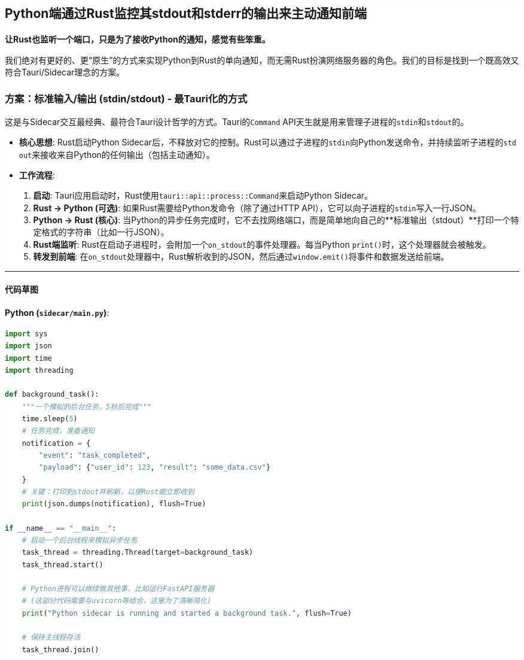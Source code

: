 ## Python端通过Rust监控其stdout和stderr的输出来主动通知前端

**让Rust也监听一个端口，只是为了接收Python的通知，感觉有些笨重。**

我们绝对有更好的、更“原生”的方式来实现Python到Rust的单向通知，而无需Rust扮演网络服务器的角色。我们的目标是找到一个既高效又符合Tauri/Sidecar理念的方案。

### 方案：标准输入/输出 (stdin/stdout) - 最Tauri化的方式

这是与Sidecar交互最经典、最符合Tauri设计哲学的方式。Tauri的`Command` API天生就是用来管理子进程的`stdin`和`stdout`的。

*   **核心思想**: Rust启动Python Sidecar后，不释放对它的控制。Rust可以通过子进程的`stdin`向Python发送命令，并持续监听子进程的`stdout`来接收来自Python的任何输出（包括主动通知）。

*   **工作流程**:
    1.  **启动**: Tauri应用启动时，Rust使用`tauri::api::process::Command`来启动Python Sidecar。
    2.  **Rust -> Python (可选)**: 如果Rust需要给Python发命令（除了通过HTTP API），它可以向子进程的`stdin`写入一行JSON。
    3.  **Python -> Rust (核心)**: 当Python的异步任务完成时，它不去找网络端口，而是简单地向自己的**标准输出（stdout）**打印一个特定格式的字符串（比如一行JSON）。
    4.  **Rust端监听**: Rust在启动子进程时，会附加一个`on_stdout`的事件处理器。每当Python `print()`时，这个处理器就会被触发。
    5.  **转发到前端**: 在`on_stdout`处理器中，Rust解析收到的JSON，然后通过`window.emit()`将事件和数据发送给前端。

---
#### 代码草图

**Python (`sidecar/main.py`)**:
```python
import sys
import json
import time
import threading

def background_task():
    """一个模拟的后台任务，5秒后完成"""
    time.sleep(5)
    # 任务完成，准备通知
    notification = {
        "event": "task_completed",
        "payload": {"user_id": 123, "result": "some_data.csv"}
    }
    # 关键：打印到stdout并刷新，以便Rust能立即收到
    print(json.dumps(notification), flush=True)

if __name__ == "__main__":
    # 启动一个后台线程来模拟异步任务
    task_thread = threading.Thread(target=background_task)
    task_thread.start()

    # Python进程可以继续做其他事，比如运行FastAPI服务器
    # (这部分代码需要与uvicorn等结合，这里为了清晰简化)
    print("Python sidecar is running and started a background task.", flush=True)
    
    # 保持主线程存活
    task_thread.join()
```
